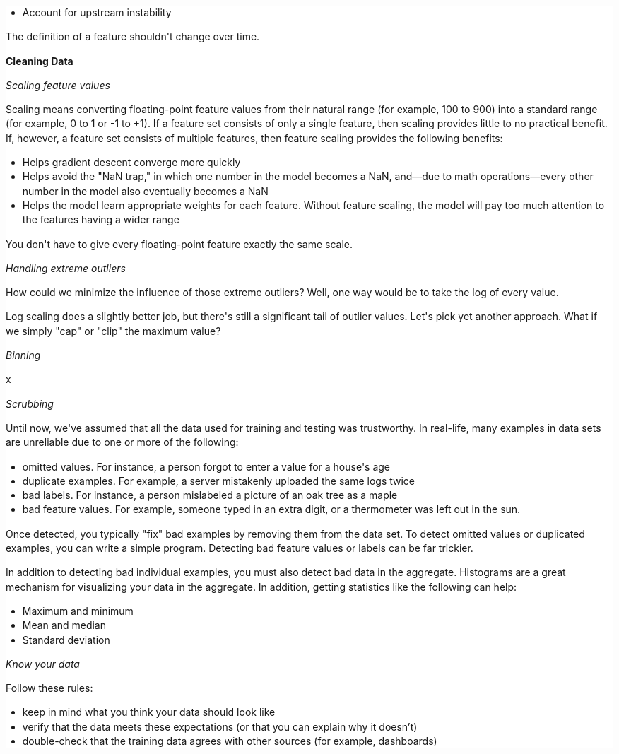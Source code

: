 - Account for upstream instability

The definition of a feature shouldn't change over time.

**Cleaning Data**

_Scaling feature values_

Scaling means converting floating-point feature values from their natural range (for example, 100 to 900) into a standard range (for example, 0 to 1 or -1 to +1). If a feature set consists of only a single feature, then scaling provides little to no practical benefit. If, however, a feature set consists of multiple features, then feature scaling provides the following benefits:

- Helps gradient descent converge more quickly
- Helps avoid the "NaN trap," in which one number in the model becomes a NaN, and—due to math operations—every other number in the model also eventually becomes a NaN
- Helps the model learn appropriate weights for each feature. Without feature scaling, the model will pay too much attention to the features having a wider range

You don't have to give every floating-point feature exactly the same scale.

_Handling extreme outliers_

How could we minimize the influence of those extreme outliers? Well, one way would be to take the log of every value.

Log scaling does a slightly better job, but there's still a significant tail of outlier values. Let's pick yet another approach. What if we simply "cap" or "clip" the maximum value?

_Binning_

x

_Scrubbing_

Until now, we've assumed that all the data used for training and testing was trustworthy. In real-life, many examples in data sets are unreliable due to one or more of the following:
- omitted values. For instance, a person forgot to enter a value for a house's age
- duplicate examples. For example, a server mistakenly uploaded the same logs twice
- bad labels. For instance, a person mislabeled a picture of an oak tree as a maple
- bad feature values. For example, someone typed in an extra digit, or a thermometer was left out in the sun.

Once detected, you typically "fix" bad examples by removing them from the data set. To detect omitted values or duplicated examples, you can write a simple program. Detecting bad feature values or labels can be far trickier.

In addition to detecting bad individual examples, you must also detect bad data in the aggregate. Histograms are a great mechanism for visualizing your data in the aggregate. In addition, getting statistics like the following can help:
- Maximum and minimum
- Mean and median
- Standard deviation

_Know your data_

Follow these rules:
- keep in mind what you think your data should look like
- verify that the data meets these expectations (or that you can explain why it doesn’t)
- double-check that the training data agrees with other sources (for example, dashboards)
